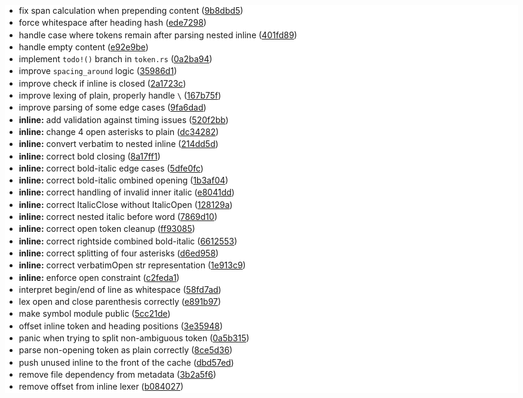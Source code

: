 * fix span calculation when prepending content ([9b8dbd5](https://www.github.com/unimarkup/unimarkup-rs/commit/9b8dbd5fc6b4eaf77e297ab3f990cb7433d2b86b))
* force whitespace after heading hash ([ede7298](https://www.github.com/unimarkup/unimarkup-rs/commit/ede72985d5ac216484f28ee76bd9ef7799a555b5))
* handle case where tokens remain after parsing nested inline ([401fd89](https://www.github.com/unimarkup/unimarkup-rs/commit/401fd89e14326c9622c404f4a9f0b864ce2d9e47))
* handle empty content ([e92e9be](https://www.github.com/unimarkup/unimarkup-rs/commit/e92e9bece5cb781e215383386f1e1d19332c29ea))
* implement `todo!()` branch in `token.rs` ([0a2ba94](https://www.github.com/unimarkup/unimarkup-rs/commit/0a2ba9482b6ced1bcd242708217a183c2cda3831))
* improve `spacing_around` logic ([35986d1](https://www.github.com/unimarkup/unimarkup-rs/commit/35986d1dc5531d744544c9671e8538644af006b4))
* improve check if inline is closed ([2a1723c](https://www.github.com/unimarkup/unimarkup-rs/commit/2a1723c42061a32176c88260082620569d1ae34d))
* improve lexing of plain, properly handle `\` ([167b75f](https://www.github.com/unimarkup/unimarkup-rs/commit/167b75f1d51ae0a2e77a7206f1935307226ea341))
* improve parsing of some edge cases ([9fa6dad](https://www.github.com/unimarkup/unimarkup-rs/commit/9fa6dad2581e7c42bd156e09230e79836c8332dc))
* **inline:** add validation against timing issues ([520f2bb](https://www.github.com/unimarkup/unimarkup-rs/commit/520f2bb26610e52691783be12996dbe5cc25f239))
* **inline:** change 4 open asterisks to plain ([dc34282](https://www.github.com/unimarkup/unimarkup-rs/commit/dc34282e1eac5b404d5e4efd943f67a7793c73b2))
* **inline:** convert verbatim to nested inline ([214dd5d](https://www.github.com/unimarkup/unimarkup-rs/commit/214dd5d51becad6e3a0aacaa39d536a563a69baf))
* **inline:** correct bold closing ([8a17ff1](https://www.github.com/unimarkup/unimarkup-rs/commit/8a17ff1e9324670c79638ffc4184a60921fb56fe))
* **inline:** correct bold-italic edge cases ([5dfe0fc](https://www.github.com/unimarkup/unimarkup-rs/commit/5dfe0fca605f7bfe5e75113ccc73257be6e6e696))
* **inline:** correct bold-italic ombined opening ([1b3af04](https://www.github.com/unimarkup/unimarkup-rs/commit/1b3af040bd439c533d79354d0923141ee1dee8f3))
* **inline:** correct handling of invalid inner italic ([e8041dd](https://www.github.com/unimarkup/unimarkup-rs/commit/e8041dd07658f35aac1fac5808464ec402df9e56))
* **inline:** correct ItalicClose without ItalicOpen ([128129a](https://www.github.com/unimarkup/unimarkup-rs/commit/128129aad1e1547f4453331d5f3762e1ade8bf27))
* **inline:** correct nested italic before word ([7869d10](https://www.github.com/unimarkup/unimarkup-rs/commit/7869d106eea8f47b58c0accc0bb4d41d26e0eb2b))
* **inline:** correct open token cleanup ([ff93085](https://www.github.com/unimarkup/unimarkup-rs/commit/ff9308571a96e88d6aa4d185282bfa85b586b8cb))
* **inline:** correct rightside combined bold-italic ([6612553](https://www.github.com/unimarkup/unimarkup-rs/commit/6612553bd8cef73ad4e0f6b5347eb05c6e860ab2))
* **inline:** correct splitting of four asterisks ([d6ed958](https://www.github.com/unimarkup/unimarkup-rs/commit/d6ed958da81033765b23e609bcadd469fc20f8cc))
* **inline:** correct verbatimOpen str representation ([1e913c9](https://www.github.com/unimarkup/unimarkup-rs/commit/1e913c90d8eecc4c95909f8baab02ee19ced5403))
* **inline:** enforce open constraint ([c2feda1](https://www.github.com/unimarkup/unimarkup-rs/commit/c2feda188dd8871cb7628f032b580ec2cd4105d2))
* interpret begin/end of line as whitespace ([58fd7ad](https://www.github.com/unimarkup/unimarkup-rs/commit/58fd7adf1c17a772592fc7cdf0b5b26837cf6acb))
* lex open and close parenthesis correctly ([e891b97](https://www.github.com/unimarkup/unimarkup-rs/commit/e891b97d6cd828e16cd180c0ef682e843213f903))
* make symbol module public ([5cc21de](https://www.github.com/unimarkup/unimarkup-rs/commit/5cc21dea95c3915302897233dcf690845d055ea5))
* offset inline token and heading positions ([3e35948](https://www.github.com/unimarkup/unimarkup-rs/commit/3e35948193ff20f0eb0fdab9b3973baa816f3604))
* panic when trying to split non-ambiguous token ([0a5b315](https://www.github.com/unimarkup/unimarkup-rs/commit/0a5b315c748643db3a3c3a46d73a81571e184d87))
* parse non-opening token as plain correctly ([8ce5d36](https://www.github.com/unimarkup/unimarkup-rs/commit/8ce5d36917b4e7d4d5a9de10d91bf3501e9bf4d8))
* push unused inline to the front of the cache ([dbd57ed](https://www.github.com/unimarkup/unimarkup-rs/commit/dbd57ed07ee1ce82bbfb72cf3781e8ce1642d161))
* remove file dependency from metadata ([3b2a5f6](https://www.github.com/unimarkup/unimarkup-rs/commit/3b2a5f6228d80c2b1524994747751a56c81b093a))
* remove offset from inline lexer ([b084027](https://www.github.com/unimarkup/unimarkup-rs/commit/b084027bbbfd9226b1406cc944592debafb3d532))